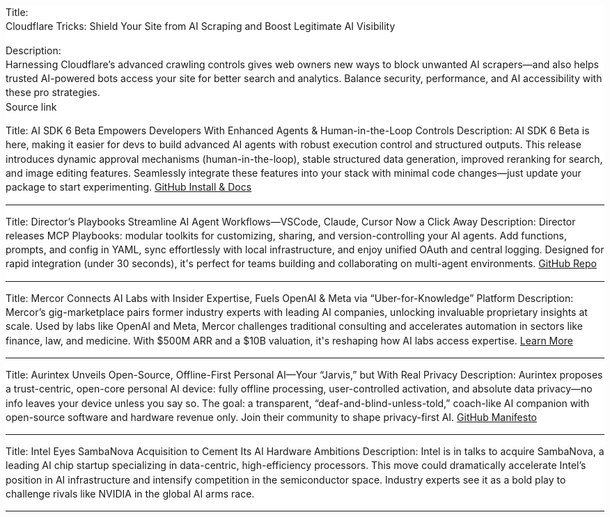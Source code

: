 Title:  
Cloudflare Tricks: Shield Your Site from AI Scraping and Boost Legitimate AI Visibility

Description:  
Harnessing Cloudflare’s advanced crawling controls gives web owners new ways to block unwanted AI scrapers—and also helps trusted AI-powered bots access your site for better search and analytics. Balance security, performance, and AI accessibility with these pro strategies.  
Source link

Title: AI SDK 6 Beta Empowers Developers With Enhanced Agents & Human-in-the-Loop Controls
Description:
AI SDK 6 Beta is here, making it easier for devs to build advanced AI agents with robust execution control and structured outputs. This release introduces dynamic approval mechanisms (human-in-the-loop), stable structured data generation, improved reranking for search, and image editing features. Seamlessly integrate these features into your stack with minimal code changes—just update your package to start experimenting.
[GitHub Install & Docs](https://www.npmjs.com/package/ai)

---

Title: Director’s Playbooks Streamline AI Agent Workflows—VSCode, Claude, Cursor Now a Click Away
Description:
Director releases MCP Playbooks: modular toolkits for customizing, sharing, and version-controlling your AI agents. Add functions, prompts, and config in YAML, sync effortlessly with local infrastructure, and enjoy unified OAuth and central logging. Designed for rapid integration (under 30 seconds), it's perfect for teams building and collaborating on multi-agent environments.
[GitHub Repo](https://github.com/director-ai/director)

---

Title: Mercor Connects AI Labs with Insider Expertise, Fuels OpenAI & Meta via “Uber-for-Knowledge” Platform
Description:
Mercor’s gig-marketplace pairs former industry experts with leading AI companies, unlocking invaluable proprietary insights at scale. Used by labs like OpenAI and Meta, Mercor challenges traditional consulting and accelerates automation in sectors like finance, law, and medicine. With $500M ARR and a $10B valuation, it's reshaping how AI labs access expertise.
[Learn More](https://mercor.com)

---

Title: Aurintex Unveils Open-Source, Offline-First Personal AI—Your “Jarvis,” but With Real Privacy
Description:
Aurintex proposes a trust-centric, open-core personal AI device: fully offline processing, user-controlled activation, and absolute data privacy—no info leaves your device unless you say so. The goal: a transparent, “deaf-and-blind-unless-told,” coach-like AI companion with open-source software and hardware revenue only. Join their community to shape privacy-first AI.
[GitHub Manifesto](https://github.com/aurintex/manifesto)

---

Title: Intel Eyes SambaNova Acquisition to Cement Its AI Hardware Ambitions
Description:
Intel is in talks to acquire SambaNova, a leading AI chip startup specializing in data-centric, high-efficiency processors. This move could dramatically accelerate Intel’s position in AI infrastructure and intensify competition in the semiconductor space. Industry experts see it as a bold play to challenge rivals like NVIDIA in the global AI arms race.

---